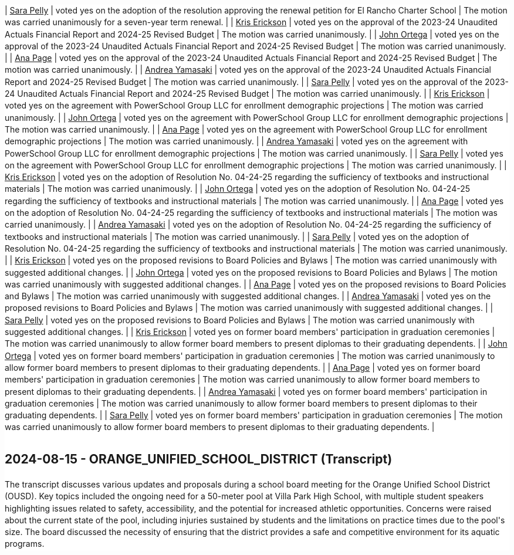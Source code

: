 | [Sara Pelly](board_member_6.md) | voted yes on the adoption of the resolution approving the renewal petition for El Rancho Charter School | The motion was carried unanimously for a seven-year term renewal. |
| [Kris Erickson](board_member_3.md) | voted yes on the approval of the 2023-24 Unaudited Actuals Financial Report and 2024-25 Revised Budget | The motion was carried unanimously. |
| [John Ortega](board_member_5.md) | voted yes on the approval of the 2023-24 Unaudited Actuals Financial Report and 2024-25 Revised Budget | The motion was carried unanimously. |
| [Ana Page](board_member_1.md) | voted yes on the approval of the 2023-24 Unaudited Actuals Financial Report and 2024-25 Revised Budget | The motion was carried unanimously. |
| [Andrea Yamasaki](board_member_4.md) | voted yes on the approval of the 2023-24 Unaudited Actuals Financial Report and 2024-25 Revised Budget | The motion was carried unanimously. |
| [Sara Pelly](board_member_6.md) | voted yes on the approval of the 2023-24 Unaudited Actuals Financial Report and 2024-25 Revised Budget | The motion was carried unanimously. |
| [Kris Erickson](board_member_3.md) | voted yes on the agreement with PowerSchool Group LLC for enrollment demographic projections | The motion was carried unanimously. |
| [John Ortega](board_member_5.md) | voted yes on the agreement with PowerSchool Group LLC for enrollment demographic projections | The motion was carried unanimously. |
| [Ana Page](board_member_1.md) | voted yes on the agreement with PowerSchool Group LLC for enrollment demographic projections | The motion was carried unanimously. |
| [Andrea Yamasaki](board_member_4.md) | voted yes on the agreement with PowerSchool Group LLC for enrollment demographic projections | The motion was carried unanimously. |
| [Sara Pelly](board_member_6.md) | voted yes on the agreement with PowerSchool Group LLC for enrollment demographic projections | The motion was carried unanimously. |
| [Kris Erickson](board_member_3.md) | voted yes on the adoption of Resolution No. 04-24-25 regarding the sufficiency of textbooks and instructional materials | The motion was carried unanimously. |
| [John Ortega](board_member_5.md) | voted yes on the adoption of Resolution No. 04-24-25 regarding the sufficiency of textbooks and instructional materials | The motion was carried unanimously. |
| [Ana Page](board_member_1.md) | voted yes on the adoption of Resolution No. 04-24-25 regarding the sufficiency of textbooks and instructional materials | The motion was carried unanimously. |
| [Andrea Yamasaki](board_member_4.md) | voted yes on the adoption of Resolution No. 04-24-25 regarding the sufficiency of textbooks and instructional materials | The motion was carried unanimously. |
| [Sara Pelly](board_member_6.md) | voted yes on the adoption of Resolution No. 04-24-25 regarding the sufficiency of textbooks and instructional materials | The motion was carried unanimously. |
| [Kris Erickson](board_member_3.md) | voted yes on the proposed revisions to Board Policies and Bylaws | The motion was carried unanimously with suggested additional changes. |
| [John Ortega](board_member_5.md) | voted yes on the proposed revisions to Board Policies and Bylaws | The motion was carried unanimously with suggested additional changes. |
| [Ana Page](board_member_1.md) | voted yes on the proposed revisions to Board Policies and Bylaws | The motion was carried unanimously with suggested additional changes. |
| [Andrea Yamasaki](board_member_4.md) | voted yes on the proposed revisions to Board Policies and Bylaws | The motion was carried unanimously with suggested additional changes. |
| [Sara Pelly](board_member_6.md) | voted yes on the proposed revisions to Board Policies and Bylaws | The motion was carried unanimously with suggested additional changes. |
| [Kris Erickson](board_member_3.md) | voted yes on former board members' participation in graduation ceremonies | The motion was carried unanimously to allow former board members to present diplomas to their graduating dependents. |
| [John Ortega](board_member_5.md) | voted yes on former board members' participation in graduation ceremonies | The motion was carried unanimously to allow former board members to present diplomas to their graduating dependents. |
| [Ana Page](board_member_1.md) | voted yes on former board members' participation in graduation ceremonies | The motion was carried unanimously to allow former board members to present diplomas to their graduating dependents. |
| [Andrea Yamasaki](board_member_4.md) | voted yes on former board members' participation in graduation ceremonies | The motion was carried unanimously to allow former board members to present diplomas to their graduating dependents. |
| [Sara Pelly](board_member_6.md) | voted yes on former board members' participation in graduation ceremonies | The motion was carried unanimously to allow former board members to present diplomas to their graduating dependents. |

## 2024-08-15 - ORANGE_UNIFIED_SCHOOL_DISTRICT (Transcript)

The transcript discusses various updates and proposals during a school board meeting for the Orange Unified School District (OUSD). Key topics included the ongoing need for a 50-meter pool at Villa Park High School, with multiple student speakers highlighting issues related to safety, accessibility, and the potential for increased athletic opportunities. Concerns were raised about the current state of the pool, including injuries sustained by students and the limitations on practice times due to the pool's size. The board discussed the necessity of ensuring that the district provides a safe and competitive environment for its aquatic programs.
